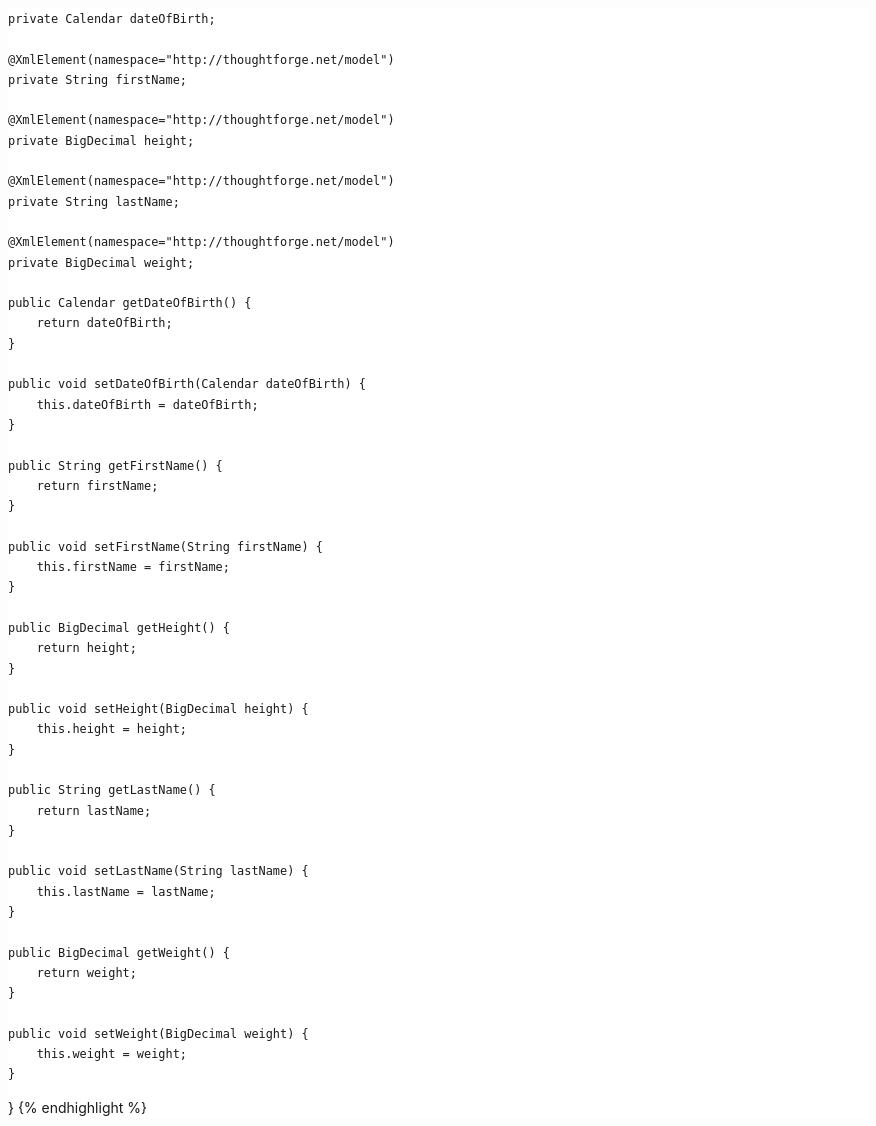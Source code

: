	private Calendar dateOfBirth;

	@XmlElement(namespace="http://thoughtforge.net/model")
	private String firstName;

	@XmlElement(namespace="http://thoughtforge.net/model")
	private BigDecimal height;

	@XmlElement(namespace="http://thoughtforge.net/model")
	private String lastName;

	@XmlElement(namespace="http://thoughtforge.net/model")
	private BigDecimal weight;

	public Calendar getDateOfBirth() {
		return dateOfBirth;
	}

	public void setDateOfBirth(Calendar dateOfBirth) {
		this.dateOfBirth = dateOfBirth;
	}

	public String getFirstName() {
		return firstName;
	}

	public void setFirstName(String firstName) {
		this.firstName = firstName;
	}

	public BigDecimal getHeight() {
		return height;
	}

	public void setHeight(BigDecimal height) {
		this.height = height;
	}

	public String getLastName() {
		return lastName;
	}

	public void setLastName(String lastName) {
		this.lastName = lastName;
	}

	public BigDecimal getWeight() {
		return weight;
	}

	public void setWeight(BigDecimal weight) {
		this.weight = weight;
	}
}
{% endhighlight %}
  </div>
</div>
